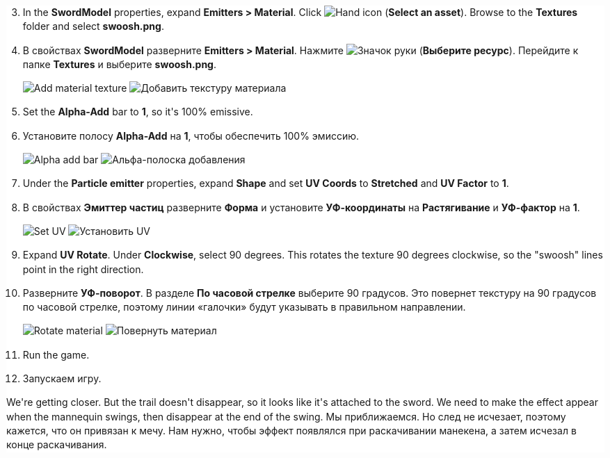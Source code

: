 3. In the **SwordModel** properties, expand **Emitters > Material**. Click ![Hand icon](~/manual/game-studio/media/hand-icon.png) (**Select an asset**). Browse to the **Textures** folder and select **swoosh.png**.
3. В свойствах **SwordModel** разверните **Emitters > Material**.  Нажмите ![Значок руки](~/manual/game-studio/media/hand-icon.png) (**Выберите ресурс**).  Перейдите к папке **Textures** и выберите **swoosh.png**.

    ![Add material texture](media/add-material.png)
![Добавить текстуру материала](media/add-material.png)

4. Set the **Alpha-Add** bar to **1**, so it's 100% emissive.
4. Установите полосу **Alpha-Add** на **1**, чтобы обеспечить 100% эмиссию.

    ![Alpha add bar](media/alpha-add.png)
![Альфа-полоска добавления](media/alpha-add.png)

5. Under the **Particle emitter** properties, expand **Shape** and set **UV Coords** to **Stretched** and **UV Factor** to **1**.
5. В свойствах **Эмиттер частиц** разверните **Форма** и установите **УФ-координаты** на **Растягивание** и **УФ-фактор** на **1**.

    ![Set UV](media/UV-coords-and-factor.png)
![Установить UV](media/UV-coords-and-factor.png)

6. Expand **UV Rotate**. Under **Clockwise**, select 90 degrees. This rotates the texture 90 degrees clockwise, so the "swoosh" lines point in the right direction.
6. Разверните **УФ-поворот**.  В разделе **По часовой стрелке** выберите 90 градусов.  Это повернет текстуру на 90 градусов по часовой стрелке, поэтому линии «галочки» будут указывать в правильном направлении.

    ![Rotate material](media/rotate-material.png)
![Повернуть материал](media/rotate-material.png)

7. Run the game.
7. Запускаем игру.

<p>
<p>
<video autoplay loop class="responsive-video" poster="media/sword-slash-4.jpg">
<цикл автовоспроизведения видео class=
   <source src="media/sword-slash-4.mp4" type="video/mp4">
<source src=
</video>
</видео>
</p>
</p>

We're getting closer. But the trail doesn't disappear, so it looks like it's attached to the sword. We need to make the effect appear when the mannequin swings, then disappear at the end of the swing.
Мы приближаемся.  Но след не исчезает, поэтому кажется, что он привязан к мечу.  Нам нужно, чтобы эффект появлялся при раскачивании манекена, а затем исчезал в конце раскачивания.

